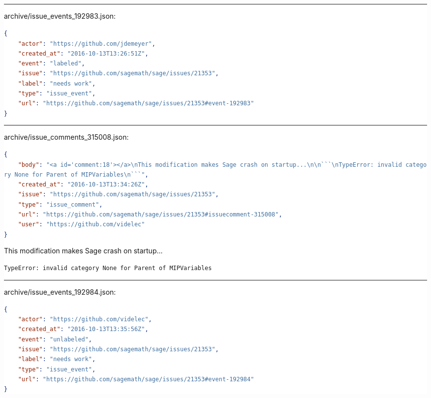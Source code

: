 

---

archive/issue_events_192983.json:
```json
{
    "actor": "https://github.com/jdemeyer",
    "created_at": "2016-10-13T13:26:51Z",
    "event": "labeled",
    "issue": "https://github.com/sagemath/sage/issues/21353",
    "label": "needs work",
    "type": "issue_event",
    "url": "https://github.com/sagemath/sage/issues/21353#event-192983"
}
```



---

archive/issue_comments_315008.json:
```json
{
    "body": "<a id='comment:18'></a>\nThis modification makes Sage crash on startup...\n\n```\nTypeError: invalid category None for Parent of MIPVariables\n```",
    "created_at": "2016-10-13T13:34:26Z",
    "issue": "https://github.com/sagemath/sage/issues/21353",
    "type": "issue_comment",
    "url": "https://github.com/sagemath/sage/issues/21353#issuecomment-315008",
    "user": "https://github.com/videlec"
}
```

<a id='comment:18'></a>
This modification makes Sage crash on startup...

```
TypeError: invalid category None for Parent of MIPVariables
```



---

archive/issue_events_192984.json:
```json
{
    "actor": "https://github.com/videlec",
    "created_at": "2016-10-13T13:35:56Z",
    "event": "unlabeled",
    "issue": "https://github.com/sagemath/sage/issues/21353",
    "label": "needs work",
    "type": "issue_event",
    "url": "https://github.com/sagemath/sage/issues/21353#event-192984"
}
```
